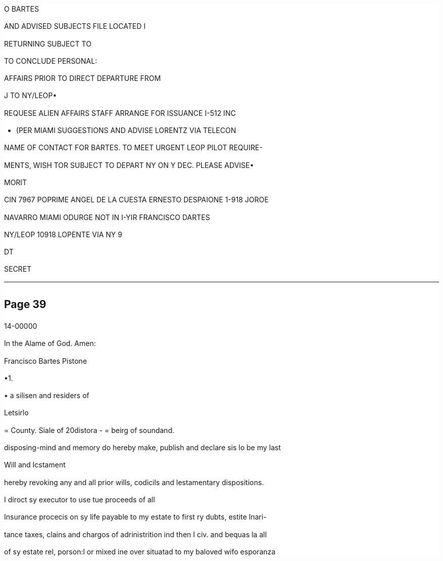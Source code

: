 O BARTES

AND ADVISED SUBJECTS FILE LOCATED I

RETURNING SUBJECT TO

TO CONCLUDE PERSONAL:

AFFAIRS PRIOR TO DIRECT DEPARTURE FROM

J TO NY/LEOP•

REQUESE ALIEN AFFAIRS STAFF ARRANGE FOR ISSUANCE I-512 INC

- (PER MIAMI SUGGESTIONS AND ADVISE LORENTZ VIA TELECON

NAME OF CONTACT FOR BARTES. TO MEET URGENT LEOP PILOT REQUIRE-

MENTS, WISH TOR SUBJECT TO DEPART NY ON Y DEC. PLEASE ADVISE•

MORIT

CIN 7967 POPRIME ANGEL DE LA CUESTA ERNESTO DESPAIONE 1-918 JOROE

NAVARRO MIAMI ODURGE NOT IN I-YIR FRANCISCO DARTES

NY/LEOP 10918 LOPENTE VIA NY 9

DT

SECRET

---

## Page 39

14-00000

In the Alame of God. Amen:

Francisco Bartes Pistone

•1.

• a silisen and residers of

Letsirlo

= County. Siale of 20distora - = beirg of soundand.

disposing-mind and memory do hereby make, publish and declare sis lo be my last

Will and Icstament

hereby revoking any and all prior wills, codicils and lestamentary dispositions.

I diroct sy executor to use tue proceeds of all

Insurance procecis on sy life payable to my estate to first ry dubts, estite Inari-

tance taxes, clains and chargos of adrinistrition ind then I civ. and bequas la all

of sy estate rel, porson:l or mixed ine over situatad to my baloved wifo esporanza
